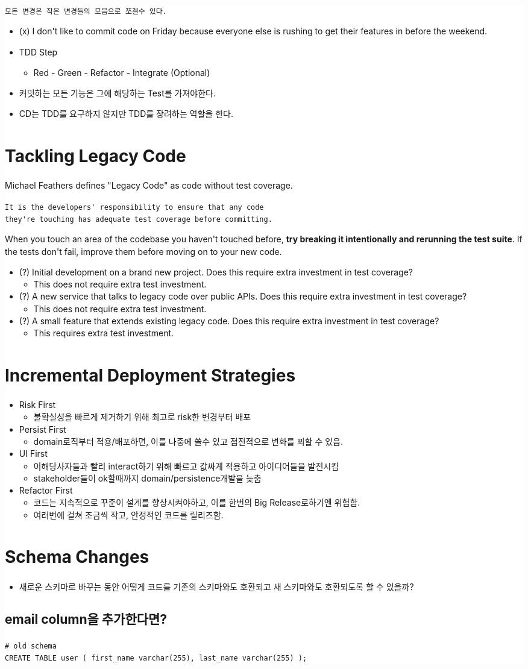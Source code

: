 ```모든 변경은 작은 변경들의 모음으로 쪼겔수 있다. ```
* (x) I don't like to commit code on Friday because everyone else is rushing to get their features in before the weekend.

* TDD Step
    * Red - Green - Refactor - Integrate (Optional)

* 커밋하는 모든 기능은 그에 해당하는 Test를 가져야한다.
* CD는 TDD를 요구하지 않지만 TDD를 장려하는 역할을 한다.



# Tackling Legacy Code

Michael Feathers defines "Legacy Code" as code without test coverage.


    It is the developers' responsibility to ensure that any code
    they're touching has adequate test coverage before committing.

When you touch an area of the codebase you haven't touched before, **try breaking it intentionally and rerunning the test suite**. If the tests don't fail, improve them before moving on to your new code.

* (?) Initial development on a brand new project.
Does this require extra investment in test coverage?
    * This does not require extra test investment.
* (?) A new service that talks to legacy code over public APIs. Does this require extra investment in test coverage?
    * This does not require extra test investment.
* (?) A small feature that extends existing legacy code. Does this require extra investment in test coverage?
    * This requires extra test investment.

# Incremental Deployment Strategies

* Risk First
    * 불확실성을 빠르게 제거하기 위해 최고로 risk한 변경부터 배포
* Persist First
    * domain로직부터 적용/배포하면, 이를 나중에 쓸수 있고 점진적으로 변화를 꾀할 수 있음.
* UI First
    * 이해당사자들과 빨리 interact하기 위해 빠르고 값싸게 적용하고 아이디어들을 발전시킴
    * stakeholder들이 ok할때까지 domain/persistence개발을 늦춤
* Refactor First
    * 코드는 지속적으로 꾸준이 설계를 향상시켜야하고, 이를 한번의 Big Release로하기엔 위험함.
    * 여러번에 걸쳐 조금씩 작고, 안정적인 코드를 릴리즈함.

# Schema Changes

* 새로운 스키마로 바꾸는 동안 어떻게 코드를 기존의 스키마와도 호환되고 새 스키마와도 호환되도록 할 수 있을까?

## email column을 추가한다면?

```
# old schema
CREATE TABLE user ( first_name varchar(255), last_name varchar(255) );
